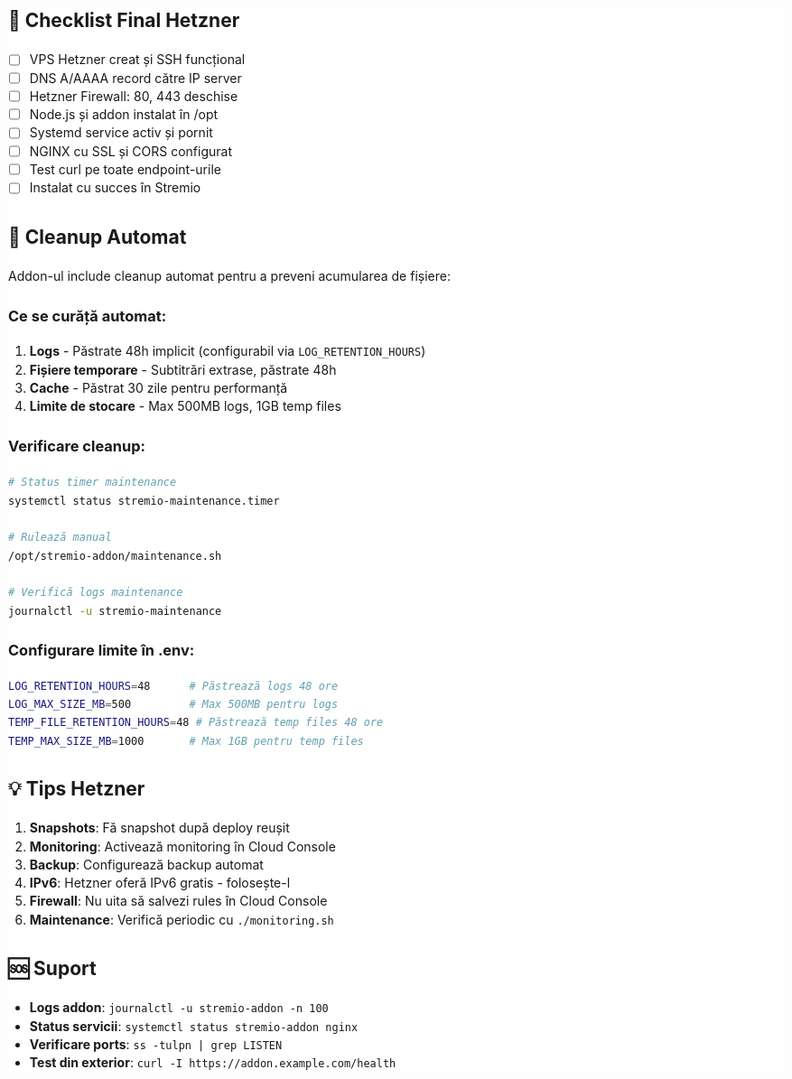 ## 🎯 Checklist Final Hetzner

- [ ] VPS Hetzner creat și SSH funcțional
- [ ] DNS A/AAAA record către IP server
- [ ] Hetzner Firewall: 80, 443 deschise
- [ ] Node.js și addon instalat în /opt
- [ ] Systemd service activ și pornit
- [ ] NGINX cu SSL și CORS configurat
- [ ] Test curl pe toate endpoint-urile
- [ ] Instalat cu succes în Stremio

## 🧹 Cleanup Automat

Addon-ul include cleanup automat pentru a preveni acumularea de fișiere:

### Ce se curăță automat:
1. **Logs** - Păstrate 48h implicit (configurabil via `LOG_RETENTION_HOURS`)
2. **Fișiere temporare** - Subtitrări extrase, păstrate 48h
3. **Cache** - Păstrat 30 zile pentru performanță
4. **Limite de stocare** - Max 500MB logs, 1GB temp files

### Verificare cleanup:
```bash
# Status timer maintenance
systemctl status stremio-maintenance.timer

# Rulează manual
/opt/stremio-addon/maintenance.sh

# Verifică logs maintenance
journalctl -u stremio-maintenance
```

### Configurare limite în .env:
```bash
LOG_RETENTION_HOURS=48      # Păstrează logs 48 ore
LOG_MAX_SIZE_MB=500         # Max 500MB pentru logs
TEMP_FILE_RETENTION_HOURS=48 # Păstrează temp files 48 ore
TEMP_MAX_SIZE_MB=1000       # Max 1GB pentru temp files
```

## 💡 Tips Hetzner

1. **Snapshots**: Fă snapshot după deploy reușit
2. **Monitoring**: Activează monitoring în Cloud Console
3. **Backup**: Configurează backup automat
4. **IPv6**: Hetzner oferă IPv6 gratis - folosește-l
5. **Firewall**: Nu uita să salvezi rules în Cloud Console
6. **Maintenance**: Verifică periodic cu `./monitoring.sh`

## 🆘 Suport

- **Logs addon**: `journalctl -u stremio-addon -n 100`
- **Status servicii**: `systemctl status stremio-addon nginx`
- **Verificare ports**: `ss -tulpn | grep LISTEN`
- **Test din exterior**: `curl -I https://addon.example.com/health`